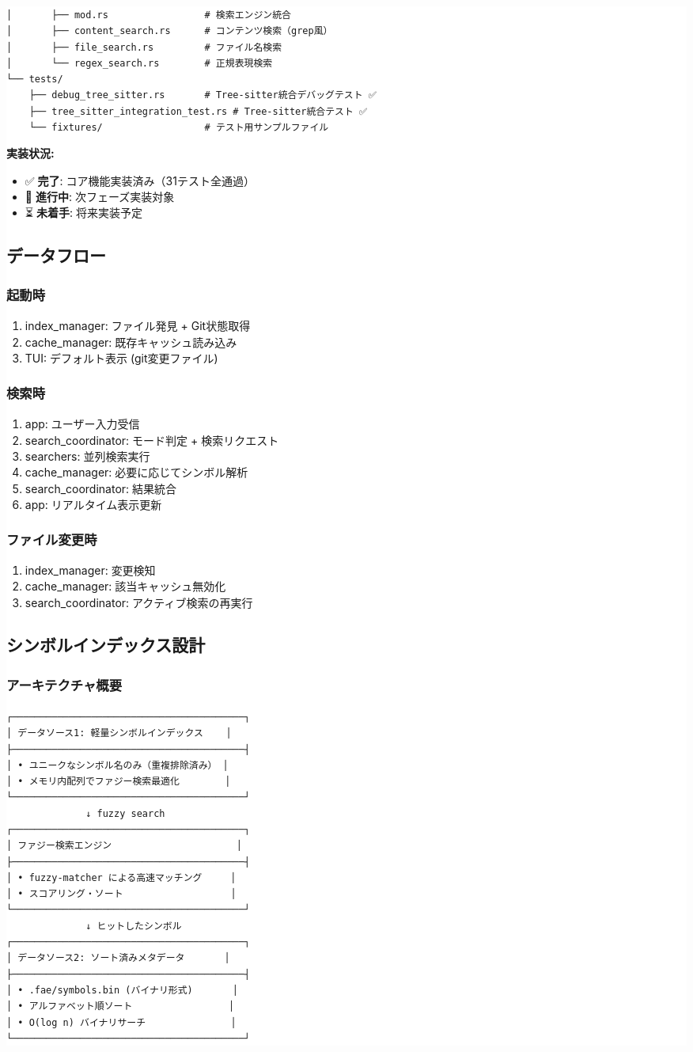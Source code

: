 ```
│       ├── mod.rs                 # 検索エンジン統合
│       ├── content_search.rs      # コンテンツ検索（grep風）
│       ├── file_search.rs         # ファイル名検索
│       └── regex_search.rs        # 正規表現検索
└── tests/
    ├── debug_tree_sitter.rs       # Tree-sitter統合デバッグテスト ✅
    ├── tree_sitter_integration_test.rs # Tree-sitter統合テスト ✅
    └── fixtures/                  # テスト用サンプルファイル
```

**実装状況:**
- ✅ **完了**: コア機能実装済み（31テスト全通過）
- 🔄 **進行中**: 次フェーズ実装対象
- ⏳ **未着手**: 将来実装予定

## データフロー

### 起動時
1. index_manager: ファイル発見 + Git状態取得
2. cache_manager: 既存キャッシュ読み込み
3. TUI: デフォルト表示 (git変更ファイル)

### 検索時
1. app: ユーザー入力受信
2. search_coordinator: モード判定 + 検索リクエスト
3. searchers: 並列検索実行
4. cache_manager: 必要に応じてシンボル解析
5. search_coordinator: 結果統合
6. app: リアルタイム表示更新

### ファイル変更時
1. index_manager: 変更検知
2. cache_manager: 該当キャッシュ無効化
3. search_coordinator: アクティブ検索の再実行

## シンボルインデックス設計

### アーキテクチャ概要

```
┌─────────────────────────────────────────┐
│ データソース1: 軽量シンボルインデックス    │
├─────────────────────────────────────────┤
│ • ユニークなシンボル名のみ（重複排除済み） │
│ • メモリ内配列でファジー検索最適化        │
└─────────────────────────────────────────┘
              ↓ fuzzy search
┌─────────────────────────────────────────┐
│ ファジー検索エンジン                      │
├─────────────────────────────────────────┤
│ • fuzzy-matcher による高速マッチング     │
│ • スコアリング・ソート                   │
└─────────────────────────────────────────┘
              ↓ ヒットしたシンボル
┌─────────────────────────────────────────┐
│ データソース2: ソート済みメタデータ       │
├─────────────────────────────────────────┤
│ • .fae/symbols.bin (バイナリ形式)       │
│ • アルファベット順ソート                 │
│ • O(log n) バイナリサーチ               │
└─────────────────────────────────────────┘
```
